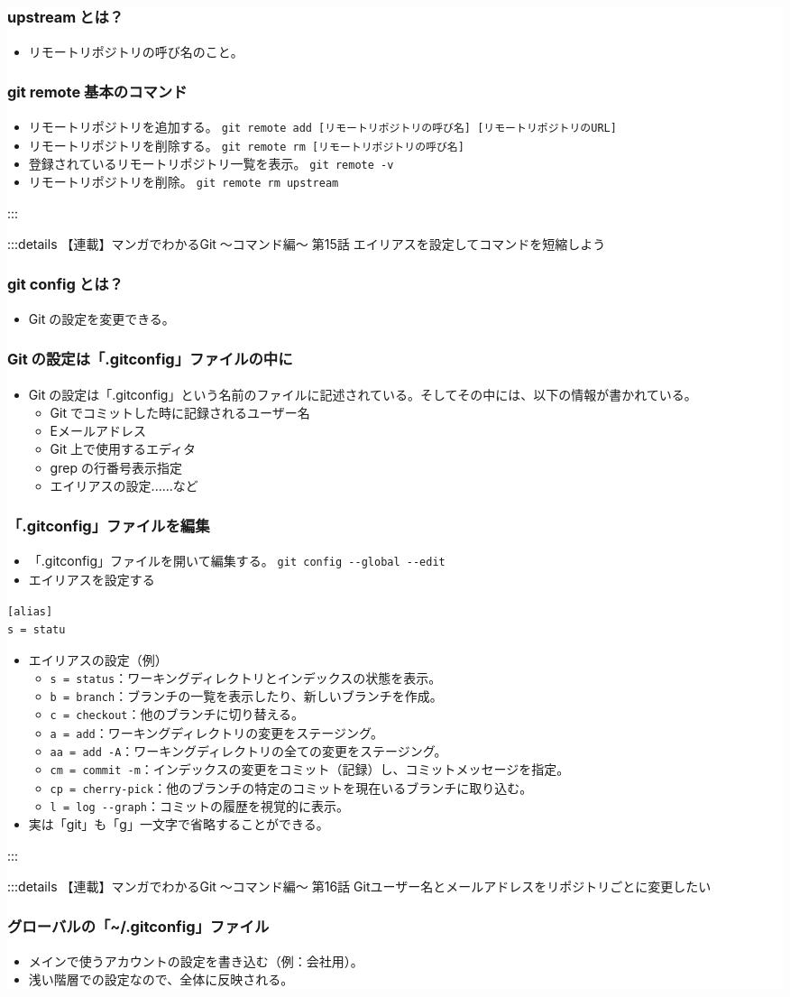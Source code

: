 ### upstream とは？
- リモートリポジトリの呼び名のこと。

### git remote 基本のコマンド
- リモートリポジトリを追加する。
`git remote add [リモートリポジトリの呼び名] [リモートリポジトリのURL]`
- リモートリポジトリを削除する。
`git remote rm [リモートリポジトリの呼び名]`
- 登録されているリモートリポジトリ一覧を表示。
`git remote -v`
- リモートリポジトリを削除。
`git remote rm upstream`

:::

:::details 【連載】マンガでわかるGit ～コマンド編～ 第15話 エイリアスを設定してコマンドを短縮しよう
### git config とは？
- Git の設定を変更できる。

### Git の設定は「.gitconfig」ファイルの中に
- Git の設定は「.gitconfig」という名前のファイルに記述されている。そしてその中には、以下の情報が書かれている。
   - Git でコミットした時に記録されるユーザー名
   - Eメールアドレス
   - Git 上で使用するエディタ
   - grep の行番号表示指定
   - エイリアスの設定......など

### 「.gitconfig」ファイルを編集
- 「.gitconfig」ファイルを開いて編集する。
`git config --global --edit`
- エイリアスを設定する
```shell
[alias]
s = statu
```
- エイリアスの設定（例）
   - `s = status`：ワーキングディレクトリとインデックスの状態を表示。
   - `b = branch`：ブランチの一覧を表示したり、新しいブランチを作成。
   - `c = checkout`：他のブランチに切り替える。
   - `a = add`：ワーキングディレクトリの変更をステージング。
   - `aa = add -A`：ワーキングディレクトリの全ての変更をステージング。
   - `cm = commit -m`：インデックスの変更をコミット（記録）し、コミットメッセージを指定。
   - `cp = cherry-pick`：他のブランチの特定のコミットを現在いるブランチに取り込む。
   - `l = log --graph`：コミットの履歴を視覚的に表示。
- 実は「git」も「g」一文字で省略することができる。

:::

:::details 【連載】マンガでわかるGit ～コマンド編～ 第16話 Gitユーザー名とメールアドレスをリポジトリごとに変更したい
### グローバルの「~/.gitconfig」ファイル
- メインで使うアカウントの設定を書き込む（例：会社用）。
- 浅い階層での設定なので、全体に反映される。
